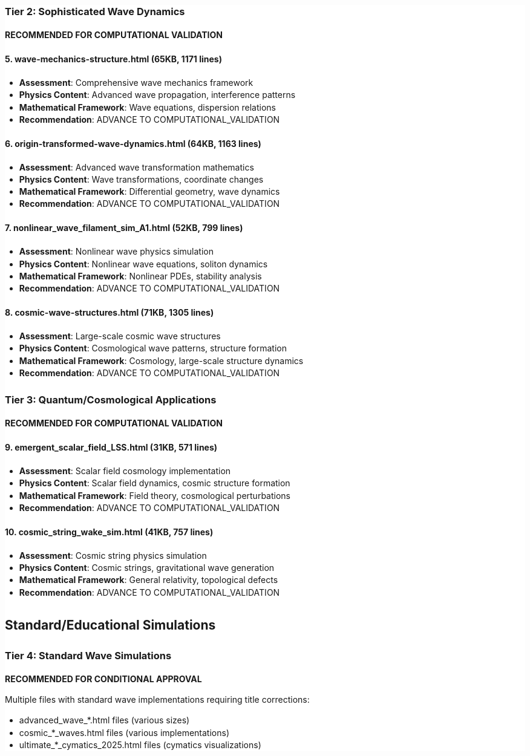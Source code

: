 ### Tier 2: Sophisticated Wave Dynamics
**RECOMMENDED FOR COMPUTATIONAL VALIDATION**

#### 5. wave-mechanics-structure.html (65KB, 1171 lines)
- **Assessment**: Comprehensive wave mechanics framework
- **Physics Content**: Advanced wave propagation, interference patterns
- **Mathematical Framework**: Wave equations, dispersion relations
- **Recommendation**: ADVANCE TO COMPUTATIONAL_VALIDATION

#### 6. origin-transformed-wave-dynamics.html (64KB, 1163 lines)
- **Assessment**: Advanced wave transformation mathematics
- **Physics Content**: Wave transformations, coordinate changes
- **Mathematical Framework**: Differential geometry, wave dynamics
- **Recommendation**: ADVANCE TO COMPUTATIONAL_VALIDATION

#### 7. nonlinear_wave_filament_sim_A1.html (52KB, 799 lines)
- **Assessment**: Nonlinear wave physics simulation
- **Physics Content**: Nonlinear wave equations, soliton dynamics
- **Mathematical Framework**: Nonlinear PDEs, stability analysis
- **Recommendation**: ADVANCE TO COMPUTATIONAL_VALIDATION

#### 8. cosmic-wave-structures.html (71KB, 1305 lines)
- **Assessment**: Large-scale cosmic wave structures
- **Physics Content**: Cosmological wave patterns, structure formation
- **Mathematical Framework**: Cosmology, large-scale structure dynamics
- **Recommendation**: ADVANCE TO COMPUTATIONAL_VALIDATION

### Tier 3: Quantum/Cosmological Applications
**RECOMMENDED FOR COMPUTATIONAL VALIDATION**

#### 9. emergent_scalar_field_LSS.html (31KB, 571 lines)
- **Assessment**: Scalar field cosmology implementation
- **Physics Content**: Scalar field dynamics, cosmic structure formation
- **Mathematical Framework**: Field theory, cosmological perturbations
- **Recommendation**: ADVANCE TO COMPUTATIONAL_VALIDATION

#### 10. cosmic_string_wake_sim.html (41KB, 757 lines)
- **Assessment**: Cosmic string physics simulation
- **Physics Content**: Cosmic strings, gravitational wave generation
- **Mathematical Framework**: General relativity, topological defects
- **Recommendation**: ADVANCE TO COMPUTATIONAL_VALIDATION

## Standard/Educational Simulations

### Tier 4: Standard Wave Simulations
**RECOMMENDED FOR CONDITIONAL APPROVAL**

Multiple files with standard wave implementations requiring title corrections:
- advanced_wave_*.html files (various sizes)
- cosmic_*_waves.html files (various implementations)
- ultimate_*_cymatics_2025.html files (cymatics visualizations)
